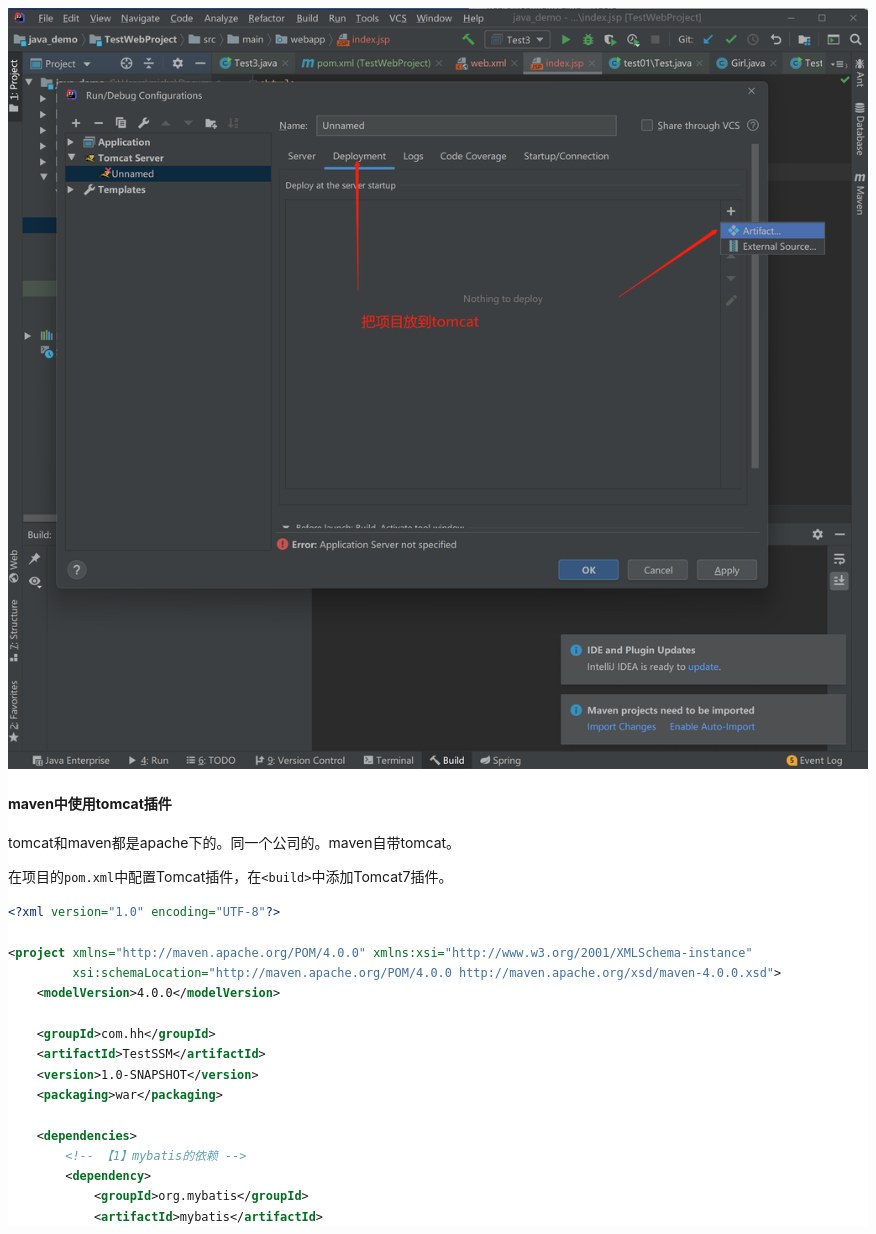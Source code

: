 ![image-20230815234736298](assets/image-20230815234736298.png)

#### maven中使用tomcat插件

tomcat和maven都是apache下的。同一个公司的。maven自带tomcat。

在项目的`pom.xml`中配置Tomcat插件，在`<build>`中添加Tomcat7插件。

```xml
<?xml version="1.0" encoding="UTF-8"?>

<project xmlns="http://maven.apache.org/POM/4.0.0" xmlns:xsi="http://www.w3.org/2001/XMLSchema-instance"
         xsi:schemaLocation="http://maven.apache.org/POM/4.0.0 http://maven.apache.org/xsd/maven-4.0.0.xsd">
    <modelVersion>4.0.0</modelVersion>

    <groupId>com.hh</groupId>
    <artifactId>TestSSM</artifactId>
    <version>1.0-SNAPSHOT</version>
    <packaging>war</packaging>

    <dependencies>
        <!-- 【1】mybatis的依赖 -->
        <dependency>
            <groupId>org.mybatis</groupId>
            <artifactId>mybatis</artifactId>
```